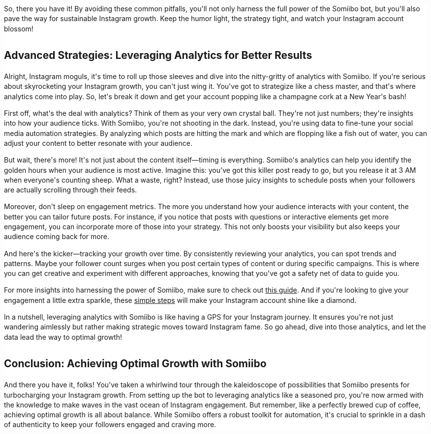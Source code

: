 So, there you have it! By avoiding these common pitfalls, you'll not only harness the full power of the Somiibo bot, but you'll also pave the way for sustainable Instagram growth. Keep the humor light, the strategy tight, and watch your Instagram account blossom!

## Advanced Strategies: Leveraging Analytics for Better Results

Alright, Instagram moguls, it's time to roll up those sleeves and dive into the nitty-gritty of analytics with Somiibo. If you're serious about skyrocketing your Instagram growth, you can't just wing it. You've got to strategize like a chess master, and that's where analytics come into play. So, let's break it down and get your account popping like a champagne cork at a New Year's bash!

First off, what's the deal with analytics? Think of them as your very own crystal ball. They're not just numbers; they're insights into how your audience ticks. With Somiibo, you're not shooting in the dark. Instead, you're using data to fine-tune your social media automation strategies. By analyzing which posts are hitting the mark and which are flopping like a fish out of water, you can adjust your content to better resonate with your audience.

But wait, there's more! It's not just about the content itself—timing is everything. Somiibo's analytics can help you identify the golden hours when your audience is most active. Imagine this: you've got this killer post ready to go, but you release it at 3 AM when everyone's counting sheep. What a waste, right? Instead, use those juicy insights to schedule posts when your followers are actually scrolling through their feeds.



Moreover, don't sleep on engagement metrics. The more you understand how your audience interacts with your content, the better you can tailor future posts. For instance, if you notice that posts with questions or interactive elements get more engagement, you can incorporate more of those into your strategy. This not only boosts your visibility but also keeps your audience coming back for more.

And here's the kicker—tracking your growth over time. By consistently reviewing your analytics, you can spot trends and patterns. Maybe your follower count surges when you post certain types of content or during specific campaigns. This is where you can get creative and experiment with different approaches, knowing that you've got a safety net of data to guide you.

For more insights into harnessing the power of Somiibo, make sure to check out [this guide](https://instagrowify.com/blog/harnessing-the-power-of-somiibo-a-guide-to-effective-instagram-growth). And if you're looking to give your engagement a little extra sparkle, these [simple steps](https://instagrowify.com/blog/engagement-boost-simple-steps-to-make-your-instagram-account-shine) will make your Instagram account shine like a diamond.

In a nutshell, leveraging analytics with Somiibo is like having a GPS for your Instagram journey. It ensures you're not just wandering aimlessly but rather making strategic moves toward Instagram fame. So go ahead, dive into those analytics, and let the data lead the way to optimal growth!

## Conclusion: Achieving Optimal Growth with Somiibo

And there you have it, folks! You've taken a whirlwind tour through the kaleidoscope of possibilities that Somiibo presents for turbocharging your Instagram growth. From setting up the bot to leveraging analytics like a seasoned pro, you're now armed with the knowledge to make waves in the vast ocean of Instagram engagement. But remember, like a perfectly brewed cup of coffee, achieving optimal growth is all about balance. While Somiibo offers a robust toolkit for automation, it's crucial to sprinkle in a dash of authenticity to keep your followers engaged and craving more.

